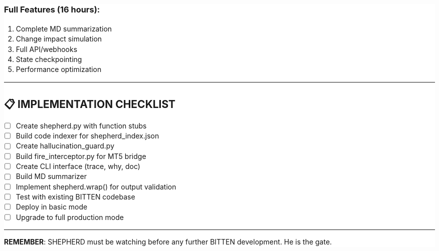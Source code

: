 ### Full Features (16 hours):
1. Complete MD summarization
2. Change impact simulation
3. Full API/webhooks
4. State checkpointing
5. Performance optimization

---

## 📋 IMPLEMENTATION CHECKLIST

- [ ] Create shepherd.py with function stubs
- [ ] Build code indexer for shepherd_index.json
- [ ] Create hallucination_guard.py
- [ ] Build fire_interceptor.py for MT5 bridge
- [ ] Create CLI interface (trace, why, doc)
- [ ] Build MD summarizer
- [ ] Implement shepherd.wrap() for output validation
- [ ] Test with existing BITTEN codebase
- [ ] Deploy in basic mode
- [ ] Upgrade to full production mode

---

**REMEMBER**: SHEPHERD must be watching before any further BITTEN development. He is the gate.